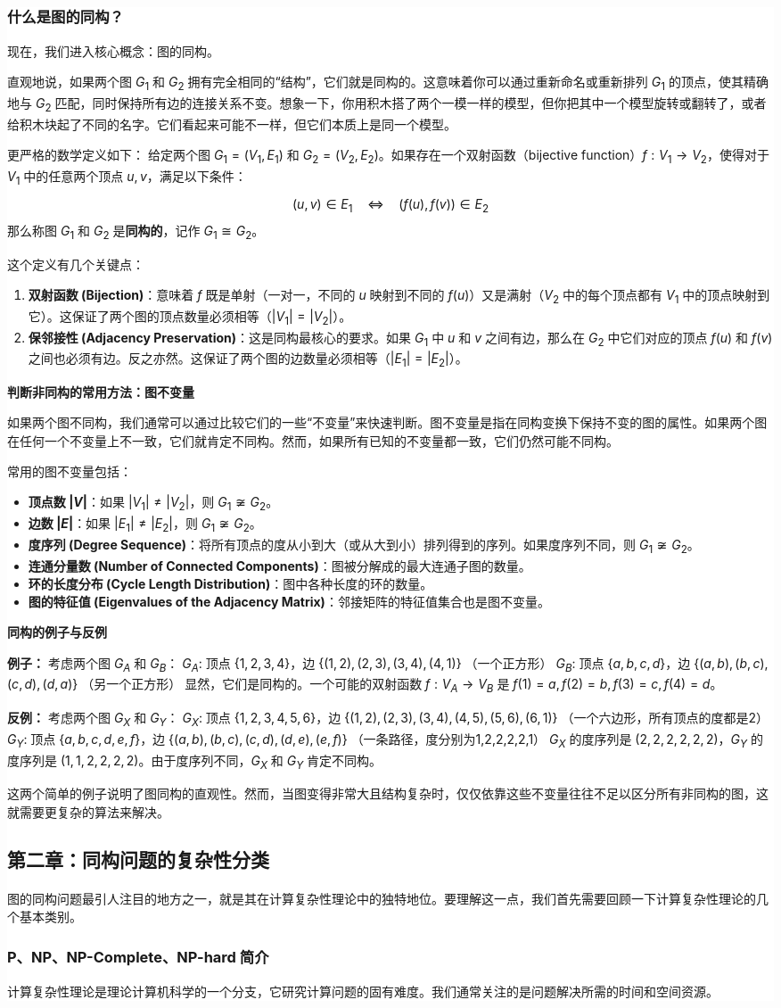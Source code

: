 ### 什么是图的同构？

现在，我们进入核心概念：图的同构。

直观地说，如果两个图 $G_1$ 和 $G_2$ 拥有完全相同的“结构”，它们就是同构的。这意味着你可以通过重新命名或重新排列 $G_1$ 的顶点，使其精确地与 $G_2$ 匹配，同时保持所有边的连接关系不变。想象一下，你用积木搭了两个一模一样的模型，但你把其中一个模型旋转或翻转了，或者给积木块起了不同的名字。它们看起来可能不一样，但它们本质上是同一个模型。

更严格的数学定义如下：
给定两个图 $G_1 = (V_1, E_1)$ 和 $G_2 = (V_2, E_2)$。如果存在一个双射函数（bijective function）$f: V_1 \to V_2$，使得对于 $V_1$ 中的任意两个顶点 $u, v$，满足以下条件：
$$(u, v) \in E_1 \quad \iff \quad (f(u), f(v)) \in E_2$$
那么称图 $G_1$ 和 $G_2$ 是**同构的**，记作 $G_1 \cong G_2$。

这个定义有几个关键点：
1.  **双射函数 (Bijection)**：意味着 $f$ 既是单射（一对一，不同的 $u$ 映射到不同的 $f(u)$）又是满射（$V_2$ 中的每个顶点都有 $V_1$ 中的顶点映射到它）。这保证了两个图的顶点数量必须相等（$|V_1| = |V_2|$）。
2.  **保邻接性 (Adjacency Preservation)**：这是同构最核心的要求。如果 $G_1$ 中 $u$ 和 $v$ 之间有边，那么在 $G_2$ 中它们对应的顶点 $f(u)$ 和 $f(v)$ 之间也必须有边。反之亦然。这保证了两个图的边数量必须相等（$|E_1| = |E_2|$）。

**判断非同构的常用方法：图不变量**

如果两个图不同构，我们通常可以通过比较它们的一些“不变量”来快速判断。图不变量是指在同构变换下保持不变的图的属性。如果两个图在任何一个不变量上不一致，它们就肯定不同构。然而，如果所有已知的不变量都一致，它们仍然可能不同构。

常用的图不变量包括：
*   **顶点数 $|V|$**：如果 $|V_1| \ne |V_2|$，则 $G_1 \not\cong G_2$。
*   **边数 $|E|$**：如果 $|E_1| \ne |E_2|$，则 $G_1 \not\cong G_2$。
*   **度序列 (Degree Sequence)**：将所有顶点的度从小到大（或从大到小）排列得到的序列。如果度序列不同，则 $G_1 \not\cong G_2$。
*   **连通分量数 (Number of Connected Components)**：图被分解成的最大连通子图的数量。
*   **环的长度分布 (Cycle Length Distribution)**：图中各种长度的环的数量。
*   **图的特征值 (Eigenvalues of the Adjacency Matrix)**：邻接矩阵的特征值集合也是图不变量。

**同构的例子与反例**

**例子：**
考虑两个图 $G_A$ 和 $G_B$：
$G_A$: 顶点 $\{1, 2, 3, 4\}$，边 $\{(1,2), (2,3), (3,4), (4,1)\}$ （一个正方形）
$G_B$: 顶点 $\{a, b, c, d\}$，边 $\{(a,b), (b,c), (c,d), (d,a)\}$ （另一个正方形）
显然，它们是同构的。一个可能的双射函数 $f: V_A \to V_B$ 是 $f(1)=a, f(2)=b, f(3)=c, f(4)=d$。

**反例：**
考虑两个图 $G_X$ 和 $G_Y$：
$G_X$: 顶点 $\{1, 2, 3, 4, 5, 6\}$，边 $\{(1,2), (2,3), (3,4), (4,5), (5,6), (6,1)\}$ （一个六边形，所有顶点的度都是2）
$G_Y$: 顶点 $\{a, b, c, d, e, f\}$，边 $\{(a,b), (b,c), (c,d), (d,e), (e,f)\}$ （一条路径，度分别为1,2,2,2,2,1）
$G_X$ 的度序列是 $(2,2,2,2,2,2)$，$G_Y$ 的度序列是 $(1,1,2,2,2,2)$。由于度序列不同，$G_X$ 和 $G_Y$ 肯定不同构。

这两个简单的例子说明了图同构的直观性。然而，当图变得非常大且结构复杂时，仅仅依靠这些不变量往往不足以区分所有非同构的图，这就需要更复杂的算法来解决。

## 第二章：同构问题的复杂性分类

图的同构问题最引人注目的地方之一，就是其在计算复杂性理论中的独特地位。要理解这一点，我们首先需要回顾一下计算复杂性理论的几个基本类别。

### P、NP、NP-Complete、NP-hard 简介

计算复杂性理论是理论计算机科学的一个分支，它研究计算问题的固有难度。我们通常关注的是问题解决所需的时间和空间资源。
